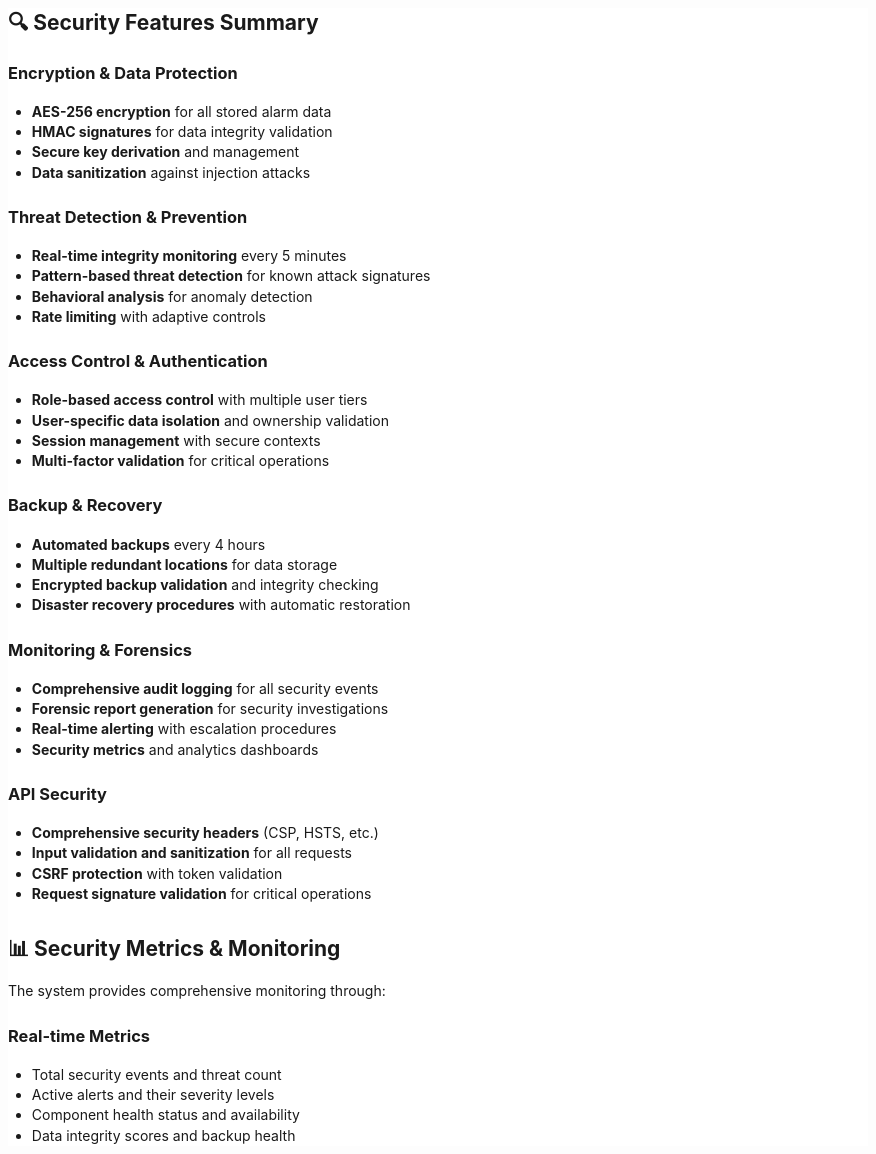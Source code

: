 ## 🔍 Security Features Summary

### Encryption & Data Protection
- **AES-256 encryption** for all stored alarm data
- **HMAC signatures** for data integrity validation
- **Secure key derivation** and management
- **Data sanitization** against injection attacks

### Threat Detection & Prevention
- **Real-time integrity monitoring** every 5 minutes
- **Pattern-based threat detection** for known attack signatures
- **Behavioral analysis** for anomaly detection
- **Rate limiting** with adaptive controls

### Access Control & Authentication
- **Role-based access control** with multiple user tiers
- **User-specific data isolation** and ownership validation
- **Session management** with secure contexts
- **Multi-factor validation** for critical operations

### Backup & Recovery
- **Automated backups** every 4 hours
- **Multiple redundant locations** for data storage
- **Encrypted backup validation** and integrity checking
- **Disaster recovery procedures** with automatic restoration

### Monitoring & Forensics
- **Comprehensive audit logging** for all security events
- **Forensic report generation** for security investigations
- **Real-time alerting** with escalation procedures
- **Security metrics** and analytics dashboards

### API Security
- **Comprehensive security headers** (CSP, HSTS, etc.)
- **Input validation and sanitization** for all requests
- **CSRF protection** with token validation
- **Request signature validation** for critical operations

## 📊 Security Metrics & Monitoring

The system provides comprehensive monitoring through:

### Real-time Metrics
- Total security events and threat count
- Active alerts and their severity levels
- Component health status and availability
- Data integrity scores and backup health
